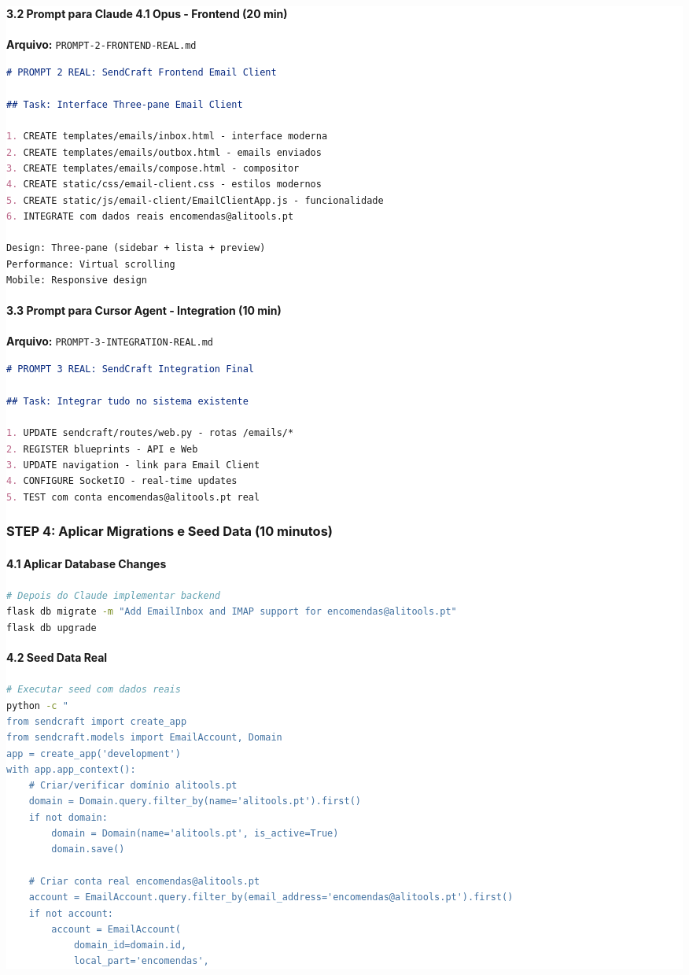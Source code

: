 #### **3.2 Prompt para Claude 4.1 Opus - Frontend (20 min)**
**Arquivo:** `PROMPT-2-FRONTEND-REAL.md`
```markdown
# PROMPT 2 REAL: SendCraft Frontend Email Client

## Task: Interface Three-pane Email Client

1. CREATE templates/emails/inbox.html - interface moderna
2. CREATE templates/emails/outbox.html - emails enviados
3. CREATE templates/emails/compose.html - compositor
4. CREATE static/css/email-client.css - estilos modernos
5. CREATE static/js/email-client/EmailClientApp.js - funcionalidade
6. INTEGRATE com dados reais encomendas@alitools.pt

Design: Three-pane (sidebar + lista + preview)
Performance: Virtual scrolling
Mobile: Responsive design
```

#### **3.3 Prompt para Cursor Agent - Integration (10 min)**
**Arquivo:** `PROMPT-3-INTEGRATION-REAL.md`
```markdown
# PROMPT 3 REAL: SendCraft Integration Final

## Task: Integrar tudo no sistema existente

1. UPDATE sendcraft/routes/web.py - rotas /emails/*
2. REGISTER blueprints - API e Web
3. UPDATE navigation - link para Email Client
4. CONFIGURE SocketIO - real-time updates
5. TEST com conta encomendas@alitools.pt real
```

### **STEP 4: Aplicar Migrations e Seed Data (10 minutos)**

#### **4.1 Aplicar Database Changes**
```bash
# Depois do Claude implementar backend
flask db migrate -m "Add EmailInbox and IMAP support for encomendas@alitools.pt"
flask db upgrade
```

#### **4.2 Seed Data Real**
```bash
# Executar seed com dados reais
python -c "
from sendcraft import create_app
from sendcraft.models import EmailAccount, Domain
app = create_app('development')
with app.app_context():
    # Criar/verificar domínio alitools.pt
    domain = Domain.query.filter_by(name='alitools.pt').first()
    if not domain:
        domain = Domain(name='alitools.pt', is_active=True)
        domain.save()
    
    # Criar conta real encomendas@alitools.pt
    account = EmailAccount.query.filter_by(email_address='encomendas@alitools.pt').first()
    if not account:
        account = EmailAccount(
            domain_id=domain.id,
            local_part='encomendas',
```